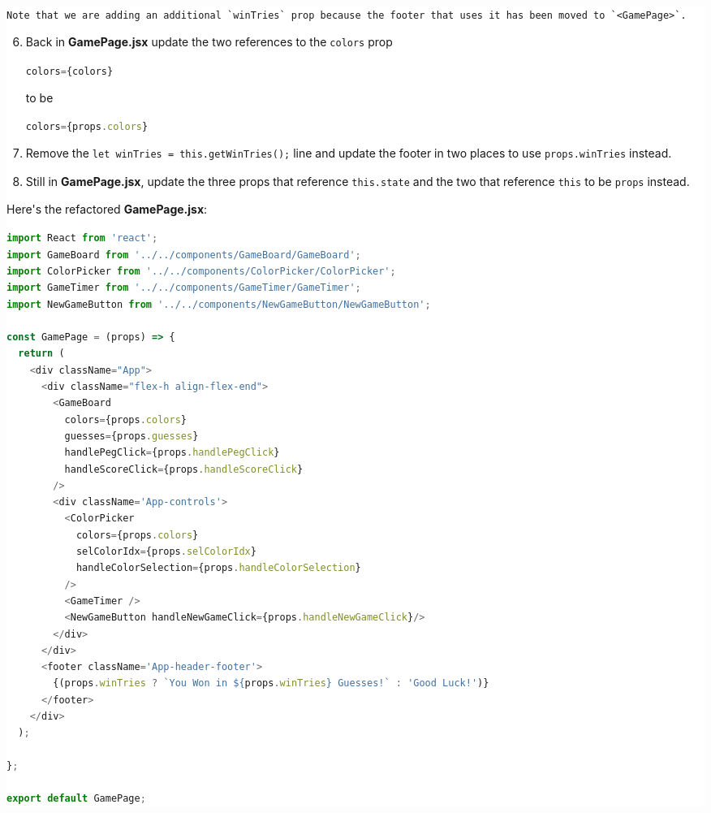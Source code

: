 	Note that we are adding an additional `winTries` prop because the footer that uses it has been moved to `<GamePage>`.
	
6. Back in **GamePage.jsx** update the two references to the `colors` prop

	```js
	colors={colors}
	```
	to be
	
	```js
	colors={props.colors}
	```
	
7. Remove the `let winTries = this.getWinTries();` line and update the footer in two places to use `props.winTries` instead.

8. Still in **GamePage.jsx**, update the three props that reference `this.state` and the two that reference `this` to be `props` instead.

Here's the refactored **GamePage.jsx**:

```js
import React from 'react';
import GameBoard from '../../components/GameBoard/GameBoard';
import ColorPicker from '../../components/ColorPicker/ColorPicker';
import GameTimer from '../../components/GameTimer/GameTimer';
import NewGameButton from '../../components/NewGameButton/NewGameButton';

const GamePage = (props) => {
  return (
    <div className="App">
      <div className="flex-h align-flex-end">
        <GameBoard
          colors={props.colors}
          guesses={props.guesses}
          handlePegClick={props.handlePegClick}
          handleScoreClick={props.handleScoreClick}
        />
        <div className='App-controls'>
          <ColorPicker
            colors={props.colors}
            selColorIdx={props.selColorIdx}
            handleColorSelection={props.handleColorSelection}
          />
          <GameTimer />
          <NewGameButton handleNewGameClick={props.handleNewGameClick}/>
        </div>
      </div>
      <footer className='App-header-footer'>
        {(props.winTries ? `You Won in ${props.winTries} Guesses!` : 'Good Luck!')}
      </footer>
    </div>
  );

};

export default GamePage;
```

